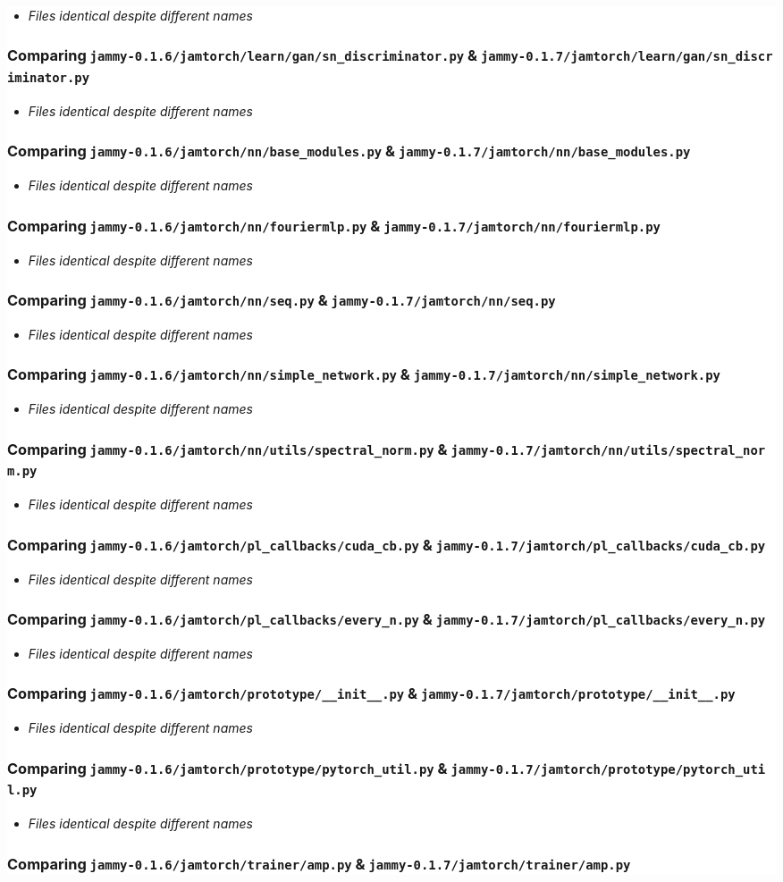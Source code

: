  * *Files identical despite different names*

### Comparing `jammy-0.1.6/jamtorch/learn/gan/sn_discriminator.py` & `jammy-0.1.7/jamtorch/learn/gan/sn_discriminator.py`

 * *Files identical despite different names*

### Comparing `jammy-0.1.6/jamtorch/nn/base_modules.py` & `jammy-0.1.7/jamtorch/nn/base_modules.py`

 * *Files identical despite different names*

### Comparing `jammy-0.1.6/jamtorch/nn/fouriermlp.py` & `jammy-0.1.7/jamtorch/nn/fouriermlp.py`

 * *Files identical despite different names*

### Comparing `jammy-0.1.6/jamtorch/nn/seq.py` & `jammy-0.1.7/jamtorch/nn/seq.py`

 * *Files identical despite different names*

### Comparing `jammy-0.1.6/jamtorch/nn/simple_network.py` & `jammy-0.1.7/jamtorch/nn/simple_network.py`

 * *Files identical despite different names*

### Comparing `jammy-0.1.6/jamtorch/nn/utils/spectral_norm.py` & `jammy-0.1.7/jamtorch/nn/utils/spectral_norm.py`

 * *Files identical despite different names*

### Comparing `jammy-0.1.6/jamtorch/pl_callbacks/cuda_cb.py` & `jammy-0.1.7/jamtorch/pl_callbacks/cuda_cb.py`

 * *Files identical despite different names*

### Comparing `jammy-0.1.6/jamtorch/pl_callbacks/every_n.py` & `jammy-0.1.7/jamtorch/pl_callbacks/every_n.py`

 * *Files identical despite different names*

### Comparing `jammy-0.1.6/jamtorch/prototype/__init__.py` & `jammy-0.1.7/jamtorch/prototype/__init__.py`

 * *Files identical despite different names*

### Comparing `jammy-0.1.6/jamtorch/prototype/pytorch_util.py` & `jammy-0.1.7/jamtorch/prototype/pytorch_util.py`

 * *Files identical despite different names*

### Comparing `jammy-0.1.6/jamtorch/trainer/amp.py` & `jammy-0.1.7/jamtorch/trainer/amp.py`
